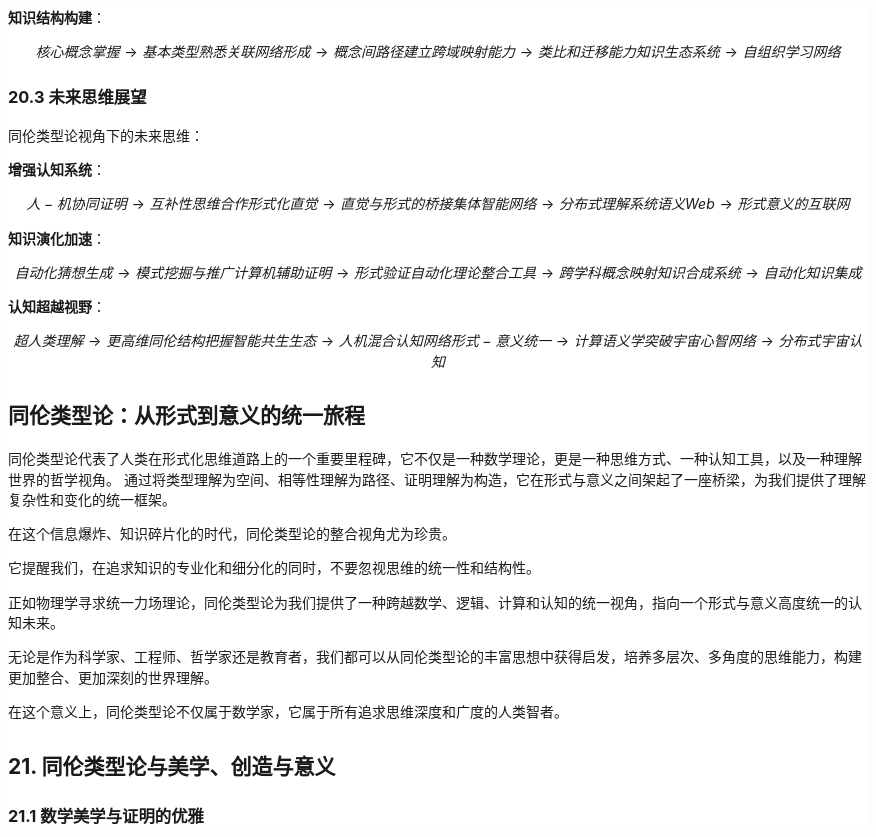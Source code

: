 **知识结构构建**：

```math
核心概念掌握 → 基本类型熟悉
关联网络形成 → 概念间路径建立
跨域映射能力 → 类比和迁移能力
知识生态系统 → 自组织学习网络
```

### 20.3 未来思维展望

同伦类型论视角下的未来思维：

**增强认知系统**：

```math
人-机协同证明 → 互补性思维合作
形式化直觉 → 直觉与形式的桥接
集体智能网络 → 分布式理解系统
语义Web → 形式意义的互联网
```

**知识演化加速**：

```math
自动化猜想生成 → 模式挖掘与推广
计算机辅助证明 → 形式验证自动化
理论整合工具 → 跨学科概念映射
知识合成系统 → 自动化知识集成
```

**认知超越视野**：

```math
超人类理解 → 更高维同伦结构把握
智能共生生态 → 人机混合认知网络
形式-意义统一 → 计算语义学突破
宇宙心智网络 → 分布式宇宙认知
```

## 同伦类型论：从形式到意义的统一旅程

同伦类型论代表了人类在形式化思维道路上的一个重要里程碑，它不仅是一种数学理论，更是一种思维方式、一种认知工具，以及一种理解世界的哲学视角。
通过将类型理解为空间、相等性理解为路径、证明理解为构造，它在形式与意义之间架起了一座桥梁，为我们提供了理解复杂性和变化的统一框架。

在这个信息爆炸、知识碎片化的时代，同伦类型论的整合视角尤为珍贵。

它提醒我们，在追求知识的专业化和细分化的同时，不要忽视思维的统一性和结构性。

正如物理学寻求统一力场理论，同伦类型论为我们提供了一种跨越数学、逻辑、计算和认知的统一视角，指向一个形式与意义高度统一的认知未来。

无论是作为科学家、工程师、哲学家还是教育者，我们都可以从同伦类型论的丰富思想中获得启发，培养多层次、多角度的思维能力，构建更加整合、更加深刻的世界理解。

在这个意义上，同伦类型论不仅属于数学家，它属于所有追求思维深度和广度的人类智者。

## 21. 同伦类型论与美学、创造与意义

### 21.1 数学美学与证明的优雅

